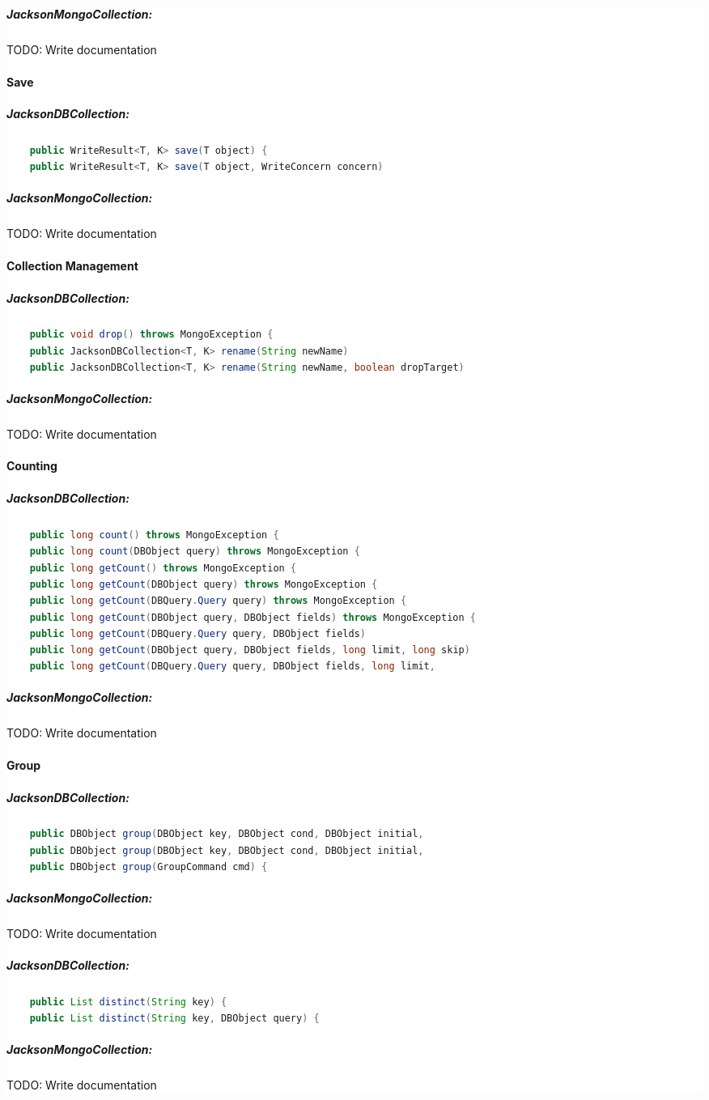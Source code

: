 ```java
```
##### JacksonMongoCollection:
TODO: Write documentation

#### Save
##### JacksonDBCollection:
```java
    public WriteResult<T, K> save(T object) {
    public WriteResult<T, K> save(T object, WriteConcern concern)
```
##### JacksonMongoCollection:
TODO: Write documentation

#### Collection Management 
##### JacksonDBCollection:
```java
    public void drop() throws MongoException {
    public JacksonDBCollection<T, K> rename(String newName)
    public JacksonDBCollection<T, K> rename(String newName, boolean dropTarget)
```
##### JacksonMongoCollection:
TODO: Write documentation

#### Counting
##### JacksonDBCollection:
```java
    public long count() throws MongoException {
    public long count(DBObject query) throws MongoException {
    public long getCount() throws MongoException {
    public long getCount(DBObject query) throws MongoException {
    public long getCount(DBQuery.Query query) throws MongoException {
    public long getCount(DBObject query, DBObject fields) throws MongoException {
    public long getCount(DBQuery.Query query, DBObject fields)
    public long getCount(DBObject query, DBObject fields, long limit, long skip)
    public long getCount(DBQuery.Query query, DBObject fields, long limit,
```
##### JacksonMongoCollection:
TODO: Write documentation

#### Group 
##### JacksonDBCollection:
```java
    public DBObject group(DBObject key, DBObject cond, DBObject initial,
    public DBObject group(DBObject key, DBObject cond, DBObject initial,
    public DBObject group(GroupCommand cmd) {
```
##### JacksonMongoCollection:
TODO: Write documentation

#### 
##### JacksonDBCollection:
```java
    public List distinct(String key) {
    public List distinct(String key, DBObject query) {
```
##### JacksonMongoCollection:
TODO: Write documentation
